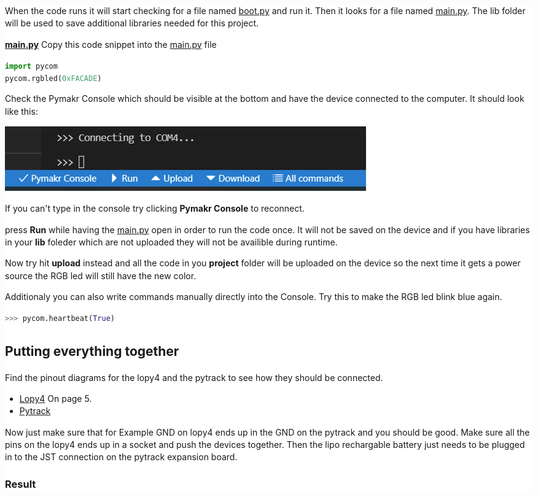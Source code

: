 When the code runs it will start checking for a file named [boot.py](none) and run it. Then it looks for a file named [main.py](none). The lib folder will be used to save additional libraries needed for this project.

**[main.py](none)**
Copy this code snippet into the [main.py](none) file

```Python
import pycom
pycom.rgbled(0xFACADE)
```

Check the Pymakr Console which should be visible at the bottom and have the device connected to the computer. It should look like this:

![pymakr](./tutorial/pymakr.png)

If you can't type in the console try clicking **Pymakr Console** to reconnect.

press **Run** while having the [main.py](none) open in order to run the code once. It will not be saved on the device and if you have libraries in your **lib** foleder which are not uploaded they will not be availible during runtime.

Now try hit **upload** instead and all the code in you **project** folder will be uploaded on the device so the next time it gets a power source the RGB led will still have the new color.

Additionaly you can also write commands manually directly into the Console. Try this to make the RGB led blink blue again.

```python
>>> pycom.heartbeat(True)
```

## Putting everything together

Find the pinout diagrams for the lopy4 and the pytrack to see how they should be connected.

- [Lopy4](https://docs.pycom.io/gitbook/assets/specsheets/Pycom_002_Specsheets_LoPy4_v2.pdf) On page 5.
- [Pytrack](https://docs.pycom.io/gitbook/assets/pytrack-pinout.pdf)

Now just make sure that for Example GND on lopy4 ends up in the GND on the pytrack and you should be good. Make sure all the pins on the lopy4 ends up in a socket and push the devices together. Then the lipo rechargable battery just needs to be plugged in to the JST connection on the pytrack expansion board.

### Result
